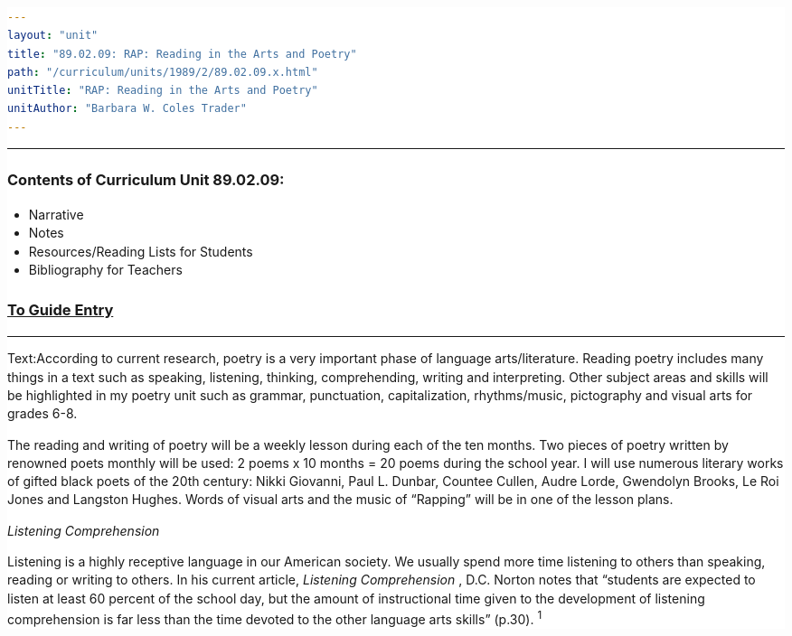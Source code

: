 ```yaml
---
layout: "unit"
title: "89.02.09: RAP: Reading in the Arts and Poetry"
path: "/curriculum/units/1989/2/89.02.09.x.html"
unitTitle: "RAP: Reading in the Arts and Poetry"
unitAuthor: "Barbara W. Coles Trader"
---
```

<body>
<hr/>
<h3>
Contents of Curriculum Unit 89.02.09:
</h3>
<ul>
<li>
Narrative
</li>
<li>
Notes
</li>
<li>
Resources/Reading Lists for Students
</li>
<li>
Bibliography for Teachers
</li>
</ul>
<h3>
<a href="../../../guides/1989/2/89.02.09.x.html">
To Guide Entry
</a>
</h3>
<hr/>
Text:According to current research, poetry is a very important phase of language arts/literature. Reading poetry includes many things in a text such as speaking, listening, thinking, comprehending, writing and interpreting. Other subject areas and skills will be highlighted in my poetry unit such as grammar, punctuation, capitalization, rhythms/music, pictography and visual arts for grades 6-8.
<p>
The reading and writing of poetry will be a weekly lesson during each of the ten months. Two pieces of poetry written by renowned poets monthly will be used: 2 poems x 10 months = 20 poems during the school year. I will use numerous literary works of gifted black poets of the 20th century: Nikki Giovanni, Paul L. Dunbar, Countee Cullen, Audre Lorde, Gwendolyn Brooks, Le Roi Jones and Langston Hughes. Words of visual arts and the music of “Rapping” will be in one of the lesson plans.
</p>
<p>
<i>
Listening Comprehension
</i>
</p>
<p>
Listening is a highly receptive language in our American society. We usually spend more time listening to others than speaking, reading or writing to others. In his current article,
<i>
Listening Comprehension
</i>
, D.C. Norton notes that “students are expected to listen at least 60 percent of the school day, but the amount of instructional time given to the development of listening comprehension is far less than the time devoted to the other language arts skills” (p.30).
<sup>
1
</sup>